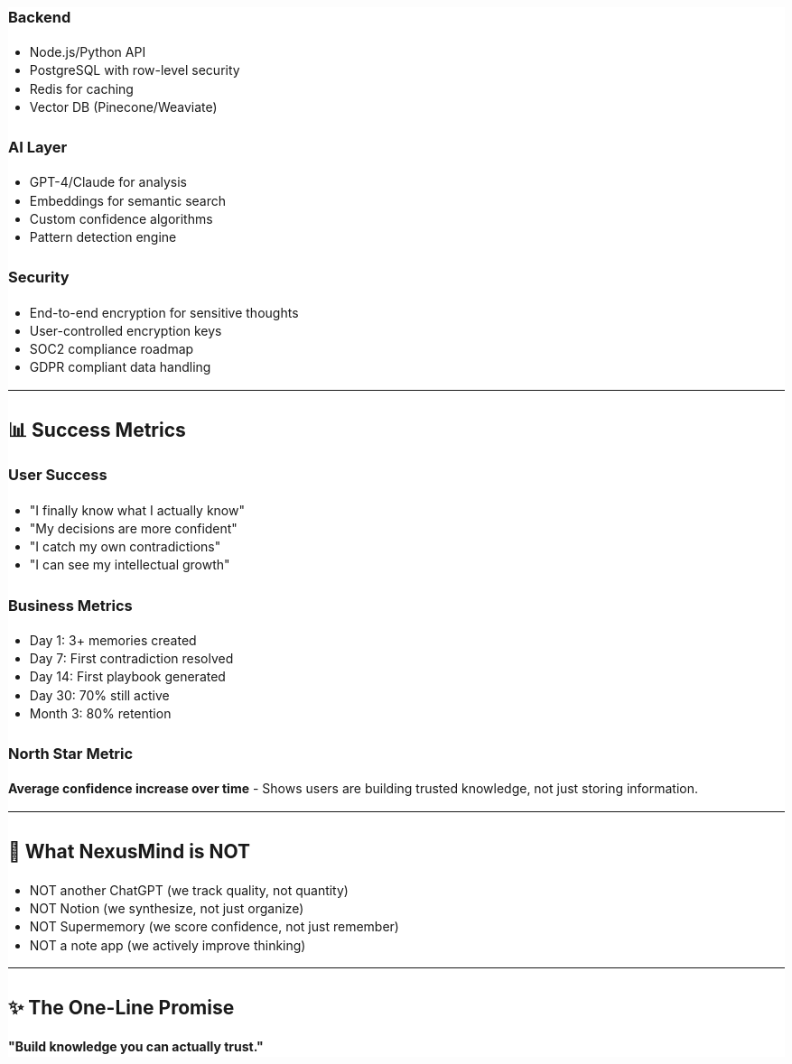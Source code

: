 ### Backend
- Node.js/Python API
- PostgreSQL with row-level security
- Redis for caching
- Vector DB (Pinecone/Weaviate)

### AI Layer
- GPT-4/Claude for analysis
- Embeddings for semantic search
- Custom confidence algorithms
- Pattern detection engine

### Security
- End-to-end encryption for sensitive thoughts
- User-controlled encryption keys
- SOC2 compliance roadmap
- GDPR compliant data handling

---

## 📊 Success Metrics

### User Success
- "I finally know what I actually know"
- "My decisions are more confident"
- "I catch my own contradictions"
- "I can see my intellectual growth"

### Business Metrics
- Day 1: 3+ memories created
- Day 7: First contradiction resolved
- Day 14: First playbook generated
- Day 30: 70% still active
- Month 3: 80% retention

### North Star Metric
**Average confidence increase over time** - Shows users are building trusted knowledge, not just storing information.

---

## 🚫 What NexusMind is NOT

- NOT another ChatGPT (we track quality, not quantity)
- NOT Notion (we synthesize, not just organize)
- NOT Supermemory (we score confidence, not just remember)
- NOT a note app (we actively improve thinking)

---

## ✨ The One-Line Promise

**"Build knowledge you can actually trust."**